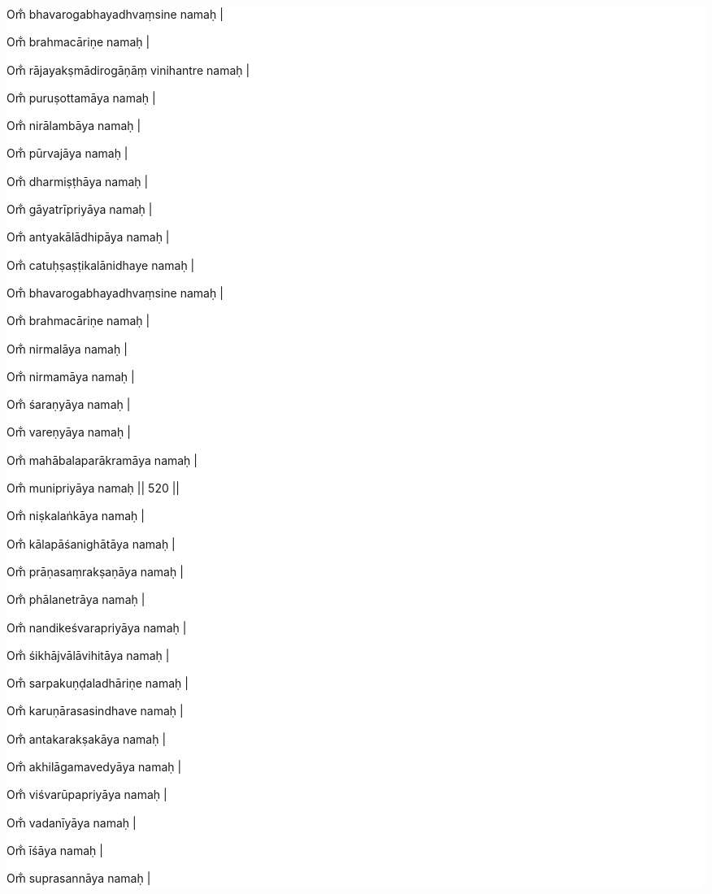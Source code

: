 Om̐ bhavarogabhayadhvaṃsine namaḥ |

Om̐ brahmacāriṇe namaḥ |

Om̐ rājayakṣmādirogāṇāṃ vinihantre namaḥ |

Om̐ puruṣottamāya namaḥ |

Om̐ nirālambāya namaḥ |

Om̐ pūrvajāya namaḥ |

Om̐ dharmiṣṭhāya namaḥ |

Om̐ gāyatrīpriyāya namaḥ |

Om̐ antyakālādhipāya namaḥ |

Om̐ catuḥṣaṣṭikalānidhaye namaḥ |

Om̐ bhavarogabhayadhvaṃsine namaḥ |

Om̐ brahmacāriṇe namaḥ |

Om̐ nirmalāya namaḥ |

Om̐ nirmamāya namaḥ |

Om̐ śaraṇyāya namaḥ |

Om̐ vareṇyāya namaḥ |

Om̐ mahābalaparākramāya namaḥ |

Om̐ munipriyāya namaḥ || 520 ||

 

Om̐ niṣkalaṅkāya namaḥ |

Om̐ kālapāśanighātāya namaḥ |

Om̐ prāṇasaṃrakṣaṇāya namaḥ |

Om̐ phālanetrāya namaḥ |

Om̐ nandikeśvarapriyāya namaḥ |

Om̐ śikhājvālāvihitāya namaḥ |

Om̐ sarpakuṇḍaladhāriṇe namaḥ |

Om̐ karuṇārasasindhave namaḥ |

Om̐ antakarakṣakāya namaḥ |

Om̐ akhilāgamavedyāya namaḥ |

Om̐ viśvarūpapriyāya namaḥ |

Om̐ vadanīyāya namaḥ |

Om̐ īśāya namaḥ |

Om̐ suprasannāya namaḥ |
